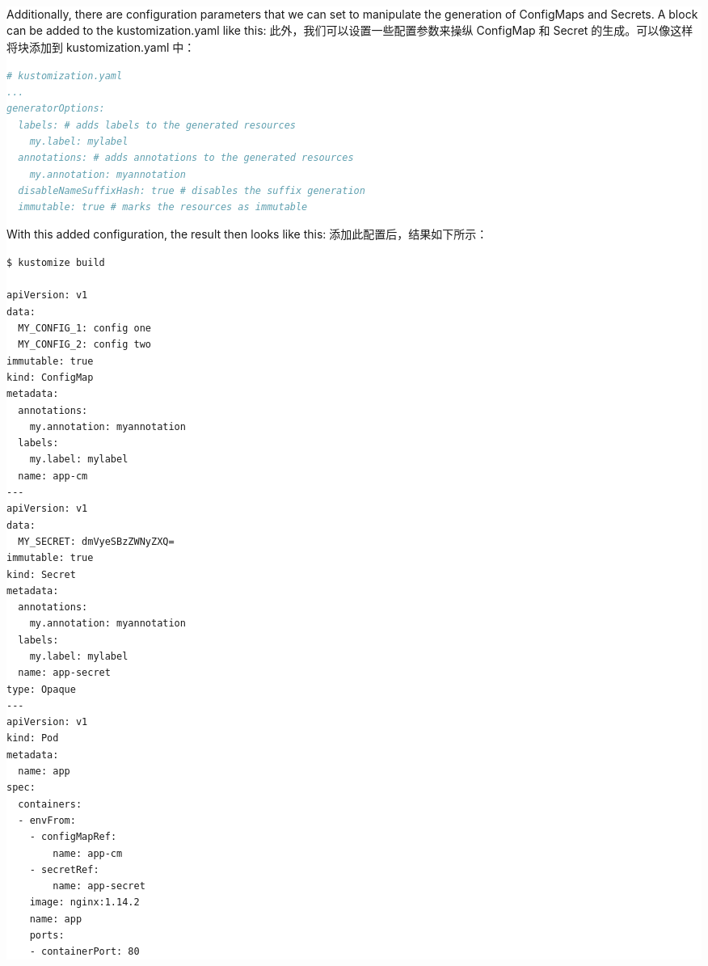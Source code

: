 Additionally, there are configuration parameters that we can set to manipulate the generation of ConfigMaps and Secrets. A block can be added to the kustomization.yaml like this:
此外，我们可以设置一些配置参数来操纵 ConfigMap 和 Secret 的生成。可以像这样将块添加到 kustomization.yaml 中：

```yaml
# kustomization.yaml
...
generatorOptions:
  labels: # adds labels to the generated resources
    my.label: mylabel
  annotations: # adds annotations to the generated resources
    my.annotation: myannotation
  disableNameSuffixHash: true # disables the suffix generation
  immutable: true # marks the resources as immutable
```

With this added configuration, the result then looks like this:
添加此配置后，结果如下所示：

```bash
$ kustomize build

apiVersion: v1
data:
  MY_CONFIG_1: config one
  MY_CONFIG_2: config two
immutable: true
kind: ConfigMap
metadata:
  annotations:
    my.annotation: myannotation
  labels:
    my.label: mylabel
  name: app-cm
---
apiVersion: v1
data:
  MY_SECRET: dmVyeSBzZWNyZXQ=
immutable: true
kind: Secret
metadata:
  annotations:
    my.annotation: myannotation
  labels:
    my.label: mylabel
  name: app-secret
type: Opaque
---
apiVersion: v1
kind: Pod
metadata:
  name: app
spec:
  containers:
  - envFrom:
    - configMapRef:
        name: app-cm
    - secretRef:
        name: app-secret
    image: nginx:1.14.2
    name: app
    ports:
    - containerPort: 80
```
